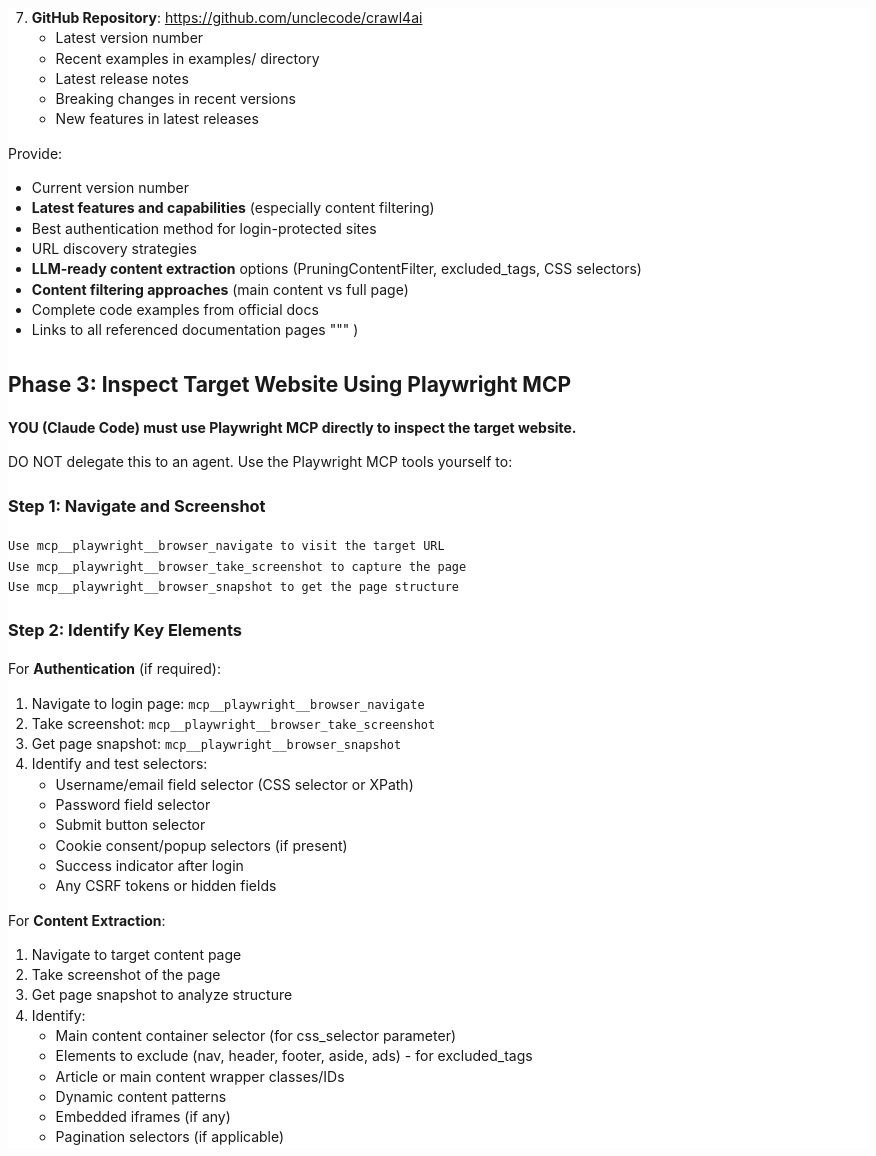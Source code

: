 7. **GitHub Repository**: https://github.com/unclecode/crawl4ai
   - Latest version number
   - Recent examples in examples/ directory
   - Latest release notes
   - Breaking changes in recent versions
   - New features in latest releases

Provide:
- Current version number
- **Latest features and capabilities** (especially content filtering)
- Best authentication method for login-protected sites
- URL discovery strategies
- **LLM-ready content extraction** options (PruningContentFilter, excluded_tags, CSS selectors)
- **Content filtering approaches** (main content vs full page)
- Complete code examples from official docs
- Links to all referenced documentation pages
"""
)

## Phase 3: Inspect Target Website Using Playwright MCP

**YOU (Claude Code) must use Playwright MCP directly to inspect the target website.**

DO NOT delegate this to an agent. Use the Playwright MCP tools yourself to:

### Step 1: Navigate and Screenshot

```
Use mcp__playwright__browser_navigate to visit the target URL
Use mcp__playwright__browser_take_screenshot to capture the page
Use mcp__playwright__browser_snapshot to get the page structure
```

### Step 2: Identify Key Elements

For **Authentication** (if required):
1. Navigate to login page: `mcp__playwright__browser_navigate`
2. Take screenshot: `mcp__playwright__browser_take_screenshot`
3. Get page snapshot: `mcp__playwright__browser_snapshot`
4. Identify and test selectors:
   - Username/email field selector (CSS selector or XPath)
   - Password field selector
   - Submit button selector
   - Cookie consent/popup selectors (if present)
   - Success indicator after login
   - Any CSRF tokens or hidden fields

For **Content Extraction**:
1. Navigate to target content page
2. Take screenshot of the page
3. Get page snapshot to analyze structure
4. Identify:
   - Main content container selector (for css_selector parameter)
   - Elements to exclude (nav, header, footer, aside, ads) - for excluded_tags
   - Article or main content wrapper classes/IDs
   - Dynamic content patterns
   - Embedded iframes (if any)
   - Pagination selectors (if applicable)

